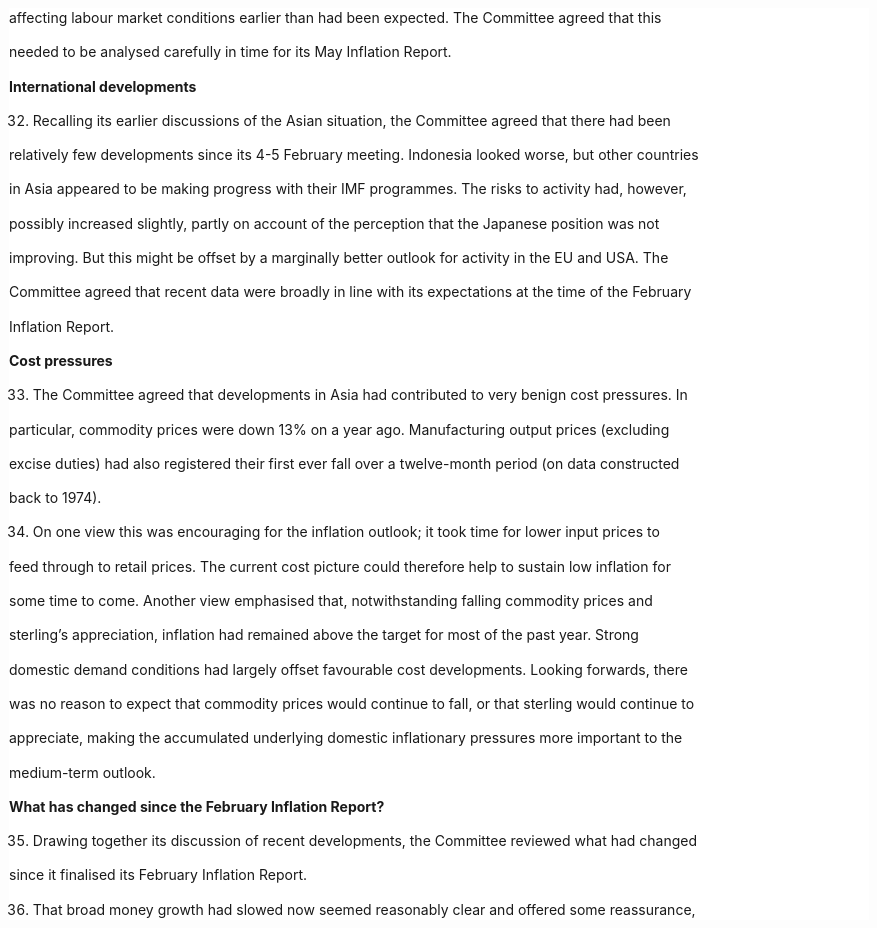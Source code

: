 affecting labour market conditions earlier than had been expected. The Committee agreed that this

needed to be analysed carefully in time for its May Inflation Report.

**International developments**

32. Recalling its earlier discussions of the Asian situation, the Committee agreed that there had been

relatively few developments since its 4-5 February meeting. Indonesia looked worse, but other countries

in Asia appeared to be making progress with their IMF programmes. The risks to activity had, however,

possibly increased slightly, partly on account of the perception that the Japanese position was not

improving. But this might be offset by a marginally better outlook for activity in the EU and USA. The

Committee agreed that recent data were broadly in line with its expectations at the time of the February

Inflation Report.

**Cost pressures**

33. The Committee agreed that developments in Asia had contributed to very benign cost pressures. In

particular, commodity prices were down 13% on a year ago. Manufacturing output prices (excluding

excise duties) had also registered their first ever fall over a twelve-month period (on data constructed

back to 1974).

34. On one view this was encouraging for the inflation outlook; it took time for lower input prices to

feed through to retail prices. The current cost picture could therefore help to sustain low inflation for

some time to come. Another view emphasised that, notwithstanding falling commodity prices and

sterling’s appreciation, inflation had remained above the target for most of the past year. Strong

domestic demand conditions had largely offset favourable cost developments. Looking forwards, there

was no reason to expect that commodity prices would continue to fall, or that sterling would continue to

appreciate, making the accumulated underlying domestic inflationary pressures more important to the

medium-term outlook.

**What has changed since the February Inflation Report?**

35. Drawing together its discussion of recent developments, the Committee reviewed what had changed

since it finalised its February Inflation Report.

36. That broad money growth had slowed now seemed reasonably clear and offered some reassurance,
